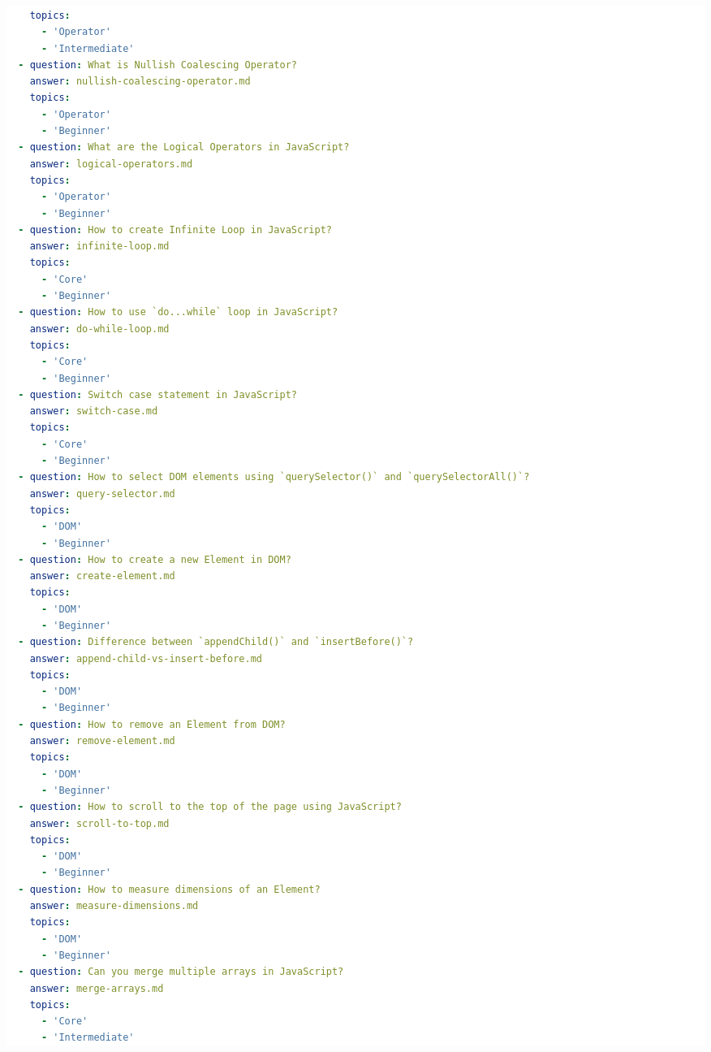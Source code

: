 ```yaml
    topics:
      - 'Operator'
      - 'Intermediate'
  - question: What is Nullish Coalescing Operator?
    answer: nullish-coalescing-operator.md
    topics:
      - 'Operator'
      - 'Beginner'
  - question: What are the Logical Operators in JavaScript?
    answer: logical-operators.md
    topics:
      - 'Operator'
      - 'Beginner'
  - question: How to create Infinite Loop in JavaScript?
    answer: infinite-loop.md
    topics:
      - 'Core'
      - 'Beginner'
  - question: How to use `do...while` loop in JavaScript?
    answer: do-while-loop.md
    topics:
      - 'Core'
      - 'Beginner'
  - question: Switch case statement in JavaScript?
    answer: switch-case.md
    topics:
      - 'Core'
      - 'Beginner'
  - question: How to select DOM elements using `querySelector()` and `querySelectorAll()`?
    answer: query-selector.md
    topics:
      - 'DOM'
      - 'Beginner'
  - question: How to create a new Element in DOM?
    answer: create-element.md
    topics:
      - 'DOM'
      - 'Beginner'
  - question: Difference between `appendChild()` and `insertBefore()`?
    answer: append-child-vs-insert-before.md
    topics:
      - 'DOM'
      - 'Beginner'
  - question: How to remove an Element from DOM?
    answer: remove-element.md
    topics:
      - 'DOM'
      - 'Beginner'
  - question: How to scroll to the top of the page using JavaScript?
    answer: scroll-to-top.md
    topics:
      - 'DOM'
      - 'Beginner'
  - question: How to measure dimensions of an Element?
    answer: measure-dimensions.md
    topics:
      - 'DOM'
      - 'Beginner'
  - question: Can you merge multiple arrays in JavaScript?
    answer: merge-arrays.md
    topics:
      - 'Core'
      - 'Intermediate'
```